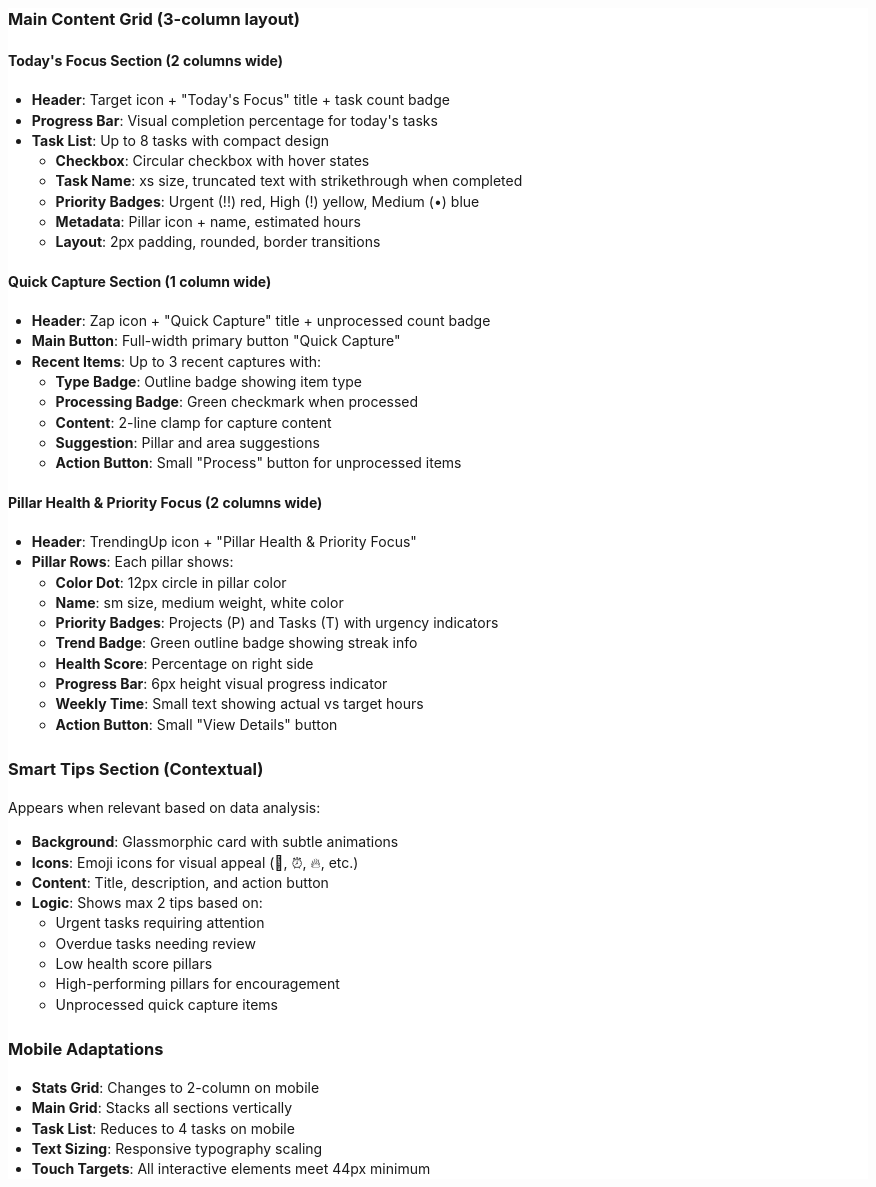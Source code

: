### Main Content Grid (3-column layout)

#### Today's Focus Section (2 columns wide)
- **Header**: Target icon + "Today's Focus" title + task count badge
- **Progress Bar**: Visual completion percentage for today's tasks
- **Task List**: Up to 8 tasks with compact design
  - **Checkbox**: Circular checkbox with hover states
  - **Task Name**: xs size, truncated text with strikethrough when completed
  - **Priority Badges**: Urgent (!!) red, High (!) yellow, Medium (•) blue
  - **Metadata**: Pillar icon + name, estimated hours
  - **Layout**: 2px padding, rounded, border transitions

#### Quick Capture Section (1 column wide)
- **Header**: Zap icon + "Quick Capture" title + unprocessed count badge
- **Main Button**: Full-width primary button "Quick Capture"
- **Recent Items**: Up to 3 recent captures with:
  - **Type Badge**: Outline badge showing item type
  - **Processing Badge**: Green checkmark when processed
  - **Content**: 2-line clamp for capture content
  - **Suggestion**: Pillar and area suggestions
  - **Action Button**: Small "Process" button for unprocessed items

#### Pillar Health & Priority Focus (2 columns wide)
- **Header**: TrendingUp icon + "Pillar Health & Priority Focus"
- **Pillar Rows**: Each pillar shows:
  - **Color Dot**: 12px circle in pillar color
  - **Name**: sm size, medium weight, white color
  - **Priority Badges**: Projects (P) and Tasks (T) with urgency indicators
  - **Trend Badge**: Green outline badge showing streak info
  - **Health Score**: Percentage on right side
  - **Progress Bar**: 6px height visual progress indicator
  - **Weekly Time**: Small text showing actual vs target hours
  - **Action Button**: Small "View Details" button

### Smart Tips Section (Contextual)
Appears when relevant based on data analysis:
- **Background**: Glassmorphic card with subtle animations
- **Icons**: Emoji icons for visual appeal (🚨, ⏰, 🔥, etc.)
- **Content**: Title, description, and action button
- **Logic**: Shows max 2 tips based on:
  - Urgent tasks requiring attention
  - Overdue tasks needing review
  - Low health score pillars
  - High-performing pillars for encouragement
  - Unprocessed quick capture items

### Mobile Adaptations
- **Stats Grid**: Changes to 2-column on mobile
- **Main Grid**: Stacks all sections vertically
- **Task List**: Reduces to 4 tasks on mobile
- **Text Sizing**: Responsive typography scaling
- **Touch Targets**: All interactive elements meet 44px minimum
